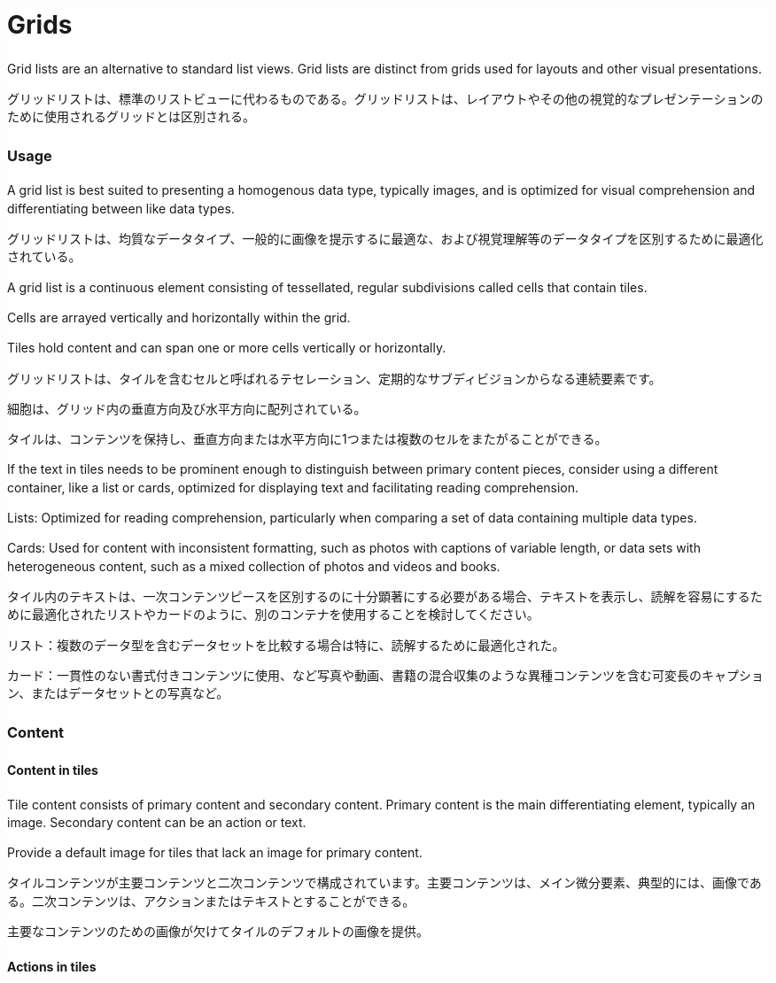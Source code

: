 Grids
===

Grid lists are an alternative to standard list views. Grid lists are distinct from grids used for layouts and other visual presentations.

グリッドリストは、標準のリストビューに代わるものである。グリッドリストは、レイアウトやその他の視覚的なプレゼンテーションのために使用されるグリッドとは区別される。

### Usage

A grid list is best suited to presenting a homogenous data type, typically images, and is optimized for visual comprehension and differentiating between like data types.

グリッドリストは、均質なデータタイプ、一般的に画像を提示するに最適な、および視覚理解等のデータタイプを区別するために最適化されている。

A grid list is a continuous element consisting of tessellated, regular subdivisions called cells that contain tiles.

Cells are arrayed vertically and horizontally within the grid.

Tiles hold content and can span one or more cells vertically or horizontally.

グリッドリストは、タイルを含むセルと呼ばれるテセレーション、定期的なサブディビジョンからなる連続要素です。

細胞は、グリッド内の垂直方向及び水平方向に配列されている。

タイルは、コンテンツを保持し、垂直方向または水平方向に1つまたは複数のセルをまたがることができる。

If the text in tiles needs to be prominent enough to distinguish between primary content pieces, consider using a different container, like a list or cards, optimized for displaying text and facilitating reading comprehension.

Lists: Optimized for reading comprehension, particularly when comparing a set of data containing multiple data types.

Cards: Used for content with inconsistent formatting, such as photos with captions of variable length, or data sets with heterogeneous content, such as a mixed collection of photos and videos and books.

タイル内のテキストは、一次コンテンツピースを区別するのに十分顕著にする必要がある場合、テキストを表示し、読解を容易にするために最適化されたリストやカードのように、別のコンテナを使用することを検討してください。

リスト：複数のデータ型を含むデータセットを比較する場合は特に、読解するために最適化された。

カード：一貫性のない書式付きコンテンツに使用、など写真や動画、書籍の混合収集のような異種コンテンツを含む可変長のキャプション、またはデータセットとの写真など。

### Content

#### Content in tiles

Tile content consists of primary content and secondary content. Primary content is the main differentiating element, typically an image. Secondary content can be an action or text.

Provide a default image for tiles that lack an image for primary content.

タイルコンテンツが主要コンテンツと二次コンテンツで構成されています。主要コンテンツは、メイン微分要素、典型的には、画像である。二次コンテンツは、アクションまたはテキストとすることができる。

主要なコンテンツのための画像が欠けてタイルのデフォルトの画像を提供。

#### Actions in tiles

